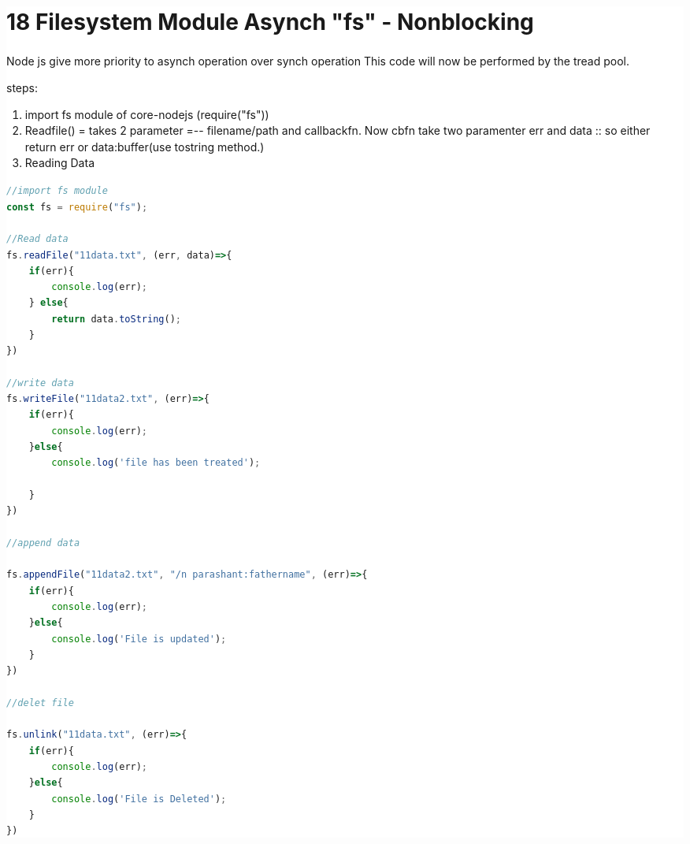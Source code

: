 # 18 Filesystem Module Asynch "fs" - Nonblocking 


Node js give more priority to asynch operation over synch operation
This code will now be performed by the tread pool.

steps:

1. import fs module of core-nodejs (require("fs"))
2. Readfile() = takes 2 parameter =-- filename/path and callbackfn. Now cbfn take two paramenter err and data :: so either return err or data:buffer(use tostring method.)
3. Reading Data


```JavaScript
//import fs module
const fs = require("fs");

//Read data
fs.readFile("11data.txt", (err, data)=>{
    if(err){
        console.log(err);
    } else{
        return data.toString();
    }
})

//write data
fs.writeFile("11data2.txt", (err)=>{
    if(err){
        console.log(err);
    }else{
        console.log('file has been treated');
        
    }
})

//append data

fs.appendFile("11data2.txt", "/n parashant:fathername", (err)=>{
    if(err){
        console.log(err);
    }else{
        console.log('File is updated');
    }
})

//delet file

fs.unlink("11data.txt", (err)=>{
    if(err){
        console.log(err);
    }else{
        console.log('File is Deleted');
    }
})

```
